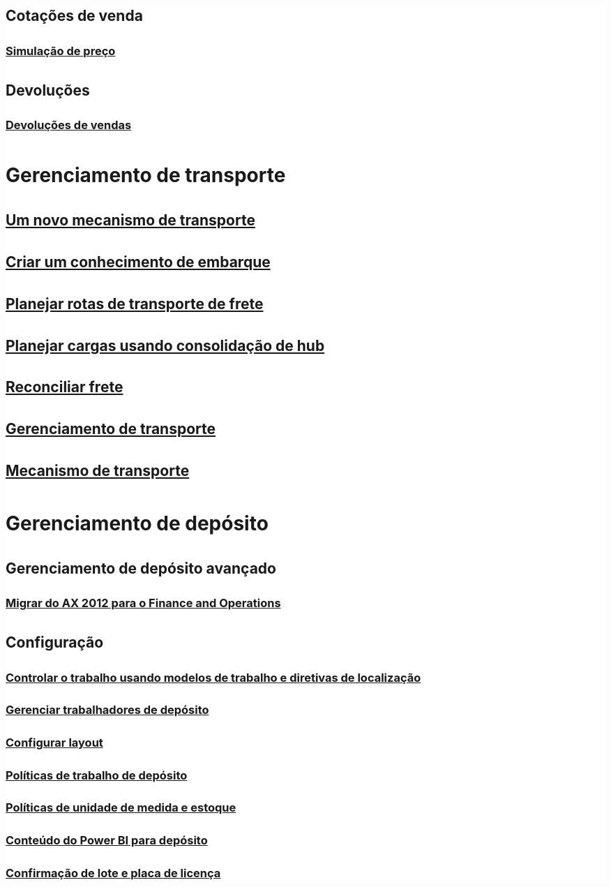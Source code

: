 ## Cotações de venda
### [Simulação de preço](sales-marketing/price-simulation.md)
## Devoluções
### [Devoluções de vendas](warehousing/sales-returns.md)
# Gerenciamento de transporte
## [Um novo mecanismo de transporte](transportation/create-new-transportation-management-engine.md)
## [Criar um conhecimento de embarque](transportation/create-bill-of-lading.md)
## [Planejar rotas de transporte de frete](transportation/plan-freight-transportation-routes-multiple-stops.md)
## [Planejar cargas usando consolidação de hub](transportation/plan-loads-hub-consolidation.md)
## [Reconciliar frete](transportation/reconcile-freight-transportation-management.md)
## [Gerenciamento de transporte](transportation/transportation-management-overview.md)
## [Mecanismo de transporte](transportation/transportation-management-engines.md)
# Gerenciamento de depósito
## Gerenciamento de depósito avançado
### [Migrar do AX 2012 para o Finance and Operations](warehousing/upgrade-migration-warehouse-management-processes.md)
## Configuração 
### [Controlar o trabalho usando modelos de trabalho e diretivas de localização](warehousing/control-warehouse-location-directives.md)
### [Gerenciar trabalhadores de depósito](warehousing/manage-warehouse-workers.md)
### [Configurar layout](warehousing/warehouse-configuration.md)
### [Políticas de trabalho de depósito](warehousing/warehouse-work-policies.md)
### [Políticas de unidade de medida e estoque](warehousing/unit-measure-stocking-policies.md)
### [Conteúdo do Power BI para depósito](/dynamics365/unified-operations/dev-itpro/analytics/warehouse-power-bi-content?toc=/dynamics365/unified-operations/scm/toc.json)
### [Confirmação de lote e placa de licença](warehousing/batch-and-license-plate-confirmation.md)